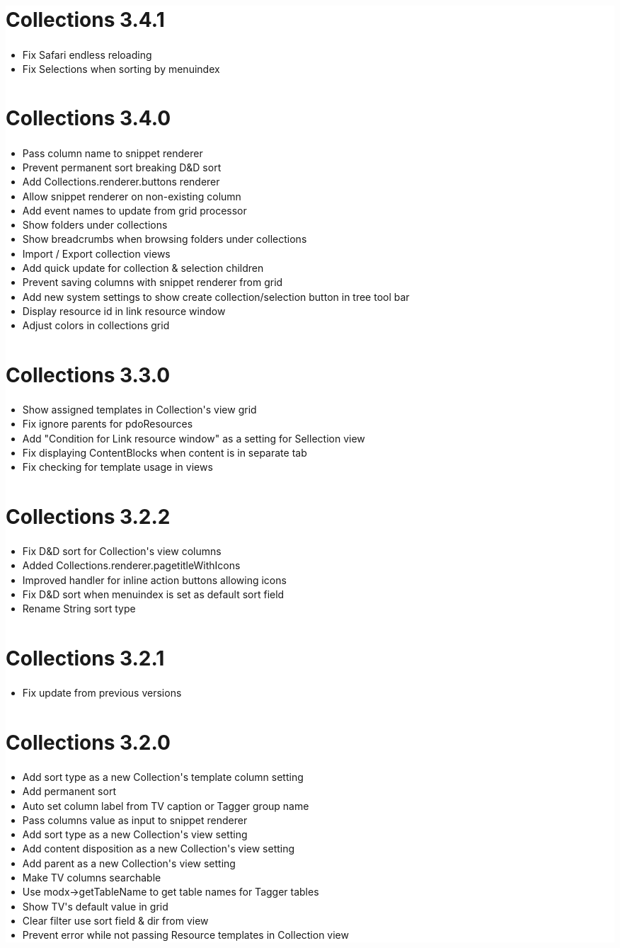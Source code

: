 Collections 3.4.1
===================
- Fix Safari endless reloading
- Fix Selections when sorting by menuindex

Collections 3.4.0
===================
- Pass column name to snippet renderer
- Prevent permanent sort breaking D&D sort
- Add Collections.renderer.buttons renderer
- Allow snippet renderer on non-existing column
- Add event names to update from grid processor
- Show folders under collections
- Show breadcrumbs when browsing folders under collections
- Import / Export collection views
- Add quick update for collection & selection children
- Prevent saving columns with snippet renderer from grid
- Add new system settings to show create collection/selection button in tree tool bar
- Display resource id in link resource window
- Adjust colors in collections grid

Collections 3.3.0
===================
- Show assigned templates in Collection's view grid
- Fix ignore parents for pdoResources
- Add "Condition for Link resource window" as a setting for Sellection view
- Fix displaying ContentBlocks when content is in separate tab
- Fix checking for template usage in views

Collections 3.2.2
===================
- Fix D&D sort for Collection's view columns
- Added Collections.renderer.pagetitleWithIcons
- Improved handler for inline action buttons allowing icons
- Fix D&D sort when menuindex is set as default sort field
- Rename String sort type

Collections 3.2.1
===================
- Fix update from previous versions

Collections 3.2.0
===================
- Add sort type as a new Collection's template column setting
- Add permanent sort
- Auto set column label from TV caption or Tagger group name
- Pass columns value as input to snippet renderer
- Add sort type as a new Collection's view setting
- Add content disposition as a new Collection's view setting
- Add parent as a new Collection's view setting
- Make TV columns searchable
- Use modx->getTableName to get table names for Tagger tables
- Show TV's default value in grid
- Clear filter use sort field & dir from view
- Prevent error while not passing Resource templates in Collection view
